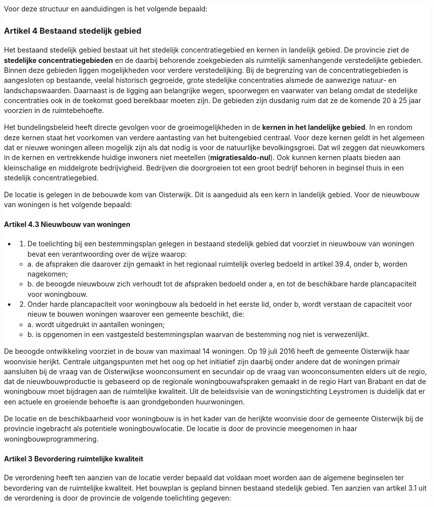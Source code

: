 Voor deze structuur en aanduidingen is het volgende bepaald:

### Artikel 4 Bestaand stedelijk gebied

Het bestaand stedelijk gebied bestaat uit het stedelijk concentratiegebied en kernen in landelijk gebied. De provincie ziet de **stedelijke concentratiegebieden** en de daarbij behorende zoekgebieden als ruimtelijk samenhangende verstedelijkte gebieden. Binnen deze gebieden liggen mogelijkheden voor verdere verstedelijking. Bij de begrenzing van de concentratiegebieden is aangesloten op bestaande, veelal historisch gegroeide, grote stedelijke concentraties alsmede de aanwezige natuur- en landschapswaarden. Daarnaast is de ligging aan belangrijke wegen, spoorwegen en vaarwater van belang omdat de stedelijke concentraties ook in de toekomst goed bereikbaar moeten zijn. De gebieden zijn dusdanig ruim dat ze de komende 20 à 25 jaar voorzien in de ruimtebehoefte.

Het bundelingsbeleid heeft directe gevolgen voor de groeimogelijkheden in de **kernen in het landelijke gebied**. In en rondom deze kernen staat het voorkomen van verdere aantasting van het buitengebied centraal. Voor deze kernen geldt in het algemeen dat er nieuwe woningen alleen mogelijk zijn als dat nodig is voor de natuurlijke bevolkingsgroei. Dat wil zeggen dat nieuwkomers in de kernen en vertrekkende huidige inwoners niet meetellen (**migratiesaldo-nul**). Ook kunnen kernen plaats bieden aan kleinschalige en middelgrote bedrijvigheid. Bedrijven die doorgroeien tot een groot bedrijf behoren in beginsel thuis in een stedelijk concentratiegebied.

De locatie is gelegen in de bebouwde kom van Oisterwijk. Dit is aangeduid als een kern in landelijk gebied. Voor de nieuwbouw van woningen is het volgende bepaald:

#### Artikel 4.3 Nieuwbouw van woningen

- 1. De toelichting bij een bestemmingsplan gelegen in bestaand stedelijk gebied dat voorziet in nieuwbouw van woningen bevat een verantwoording over de wijze waarop:
	- a. de afspraken die daarover zijn gemaakt in het regionaal ruimtelijk overleg bedoeld in artikel 39.4, onder b, worden nagekomen;
	- b. de beoogde nieuwbouw zich verhoudt tot de afspraken bedoeld onder a, en tot de beschikbare harde plancapaciteit voor woningbouw.
- 2. Onder harde plancapaciteit voor woningbouw als bedoeld in het eerste lid, onder b, wordt verstaan de capaciteit voor nieuw te bouwen woningen waarover een gemeente beschikt, die:
	- a. wordt uitgedrukt in aantallen woningen;
	- b. is opgenomen in een vastgesteld bestemmingsplan waarvan de bestemming nog niet is verwezenlijkt.

De beoogde ontwikkeling voorziet in de bouw van maximaal 14 woningen. Op 19 juli 2016 heeft de gemeente Oisterwijk haar woonvisie herijkt. Centrale uitgangspunten met het oog op het initiatief zijn daarbij onder andere dat de woningen primair aansluiten bij de vraag van de Oisterwijkse woonconsument en secundair op de vraag van woonconsumenten elders uit de regio, dat de nieuwbouwproductie is gebaseerd op de regionale woningbouwafspraken gemaakt in de regio Hart van Brabant en dat de woningbouw moet bijdragen aan de ruimtelijke kwaliteit. Uit de beleidsvisie van de woningstichting Leystromen is duidelijk dat er een actuele en groeiende behoefte is aan grondgebonden huurwoningen.

De locatie en de beschikbaarheid voor woningbouw is in het kader van de herijkte woonvisie door de gemeente Oisterwijk bij de provincie ingebracht als potentiele woningbouwlocatie. De locatie is door de provincie meegenomen in haar woningbouwprogrammering.

#### Artikel 3 Bevordering ruimtelijke kwaliteit

De verordening heeft ten aanzien van de locatie verder bepaald dat voldaan moet worden aan de algemene beginselen ter bevordering van de ruimtelijke kwaliteit. Het bouwplan is gepland binnen bestaand stedelijk gebied. Ten aanzien van artikel 3.1 uit de verordening is door de provincie de volgende toelichting gegeven:
